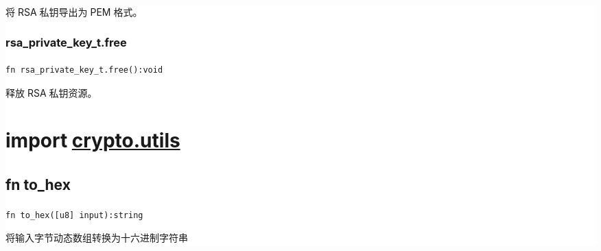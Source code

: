 将 RSA 私钥导出为 PEM 格式。

### rsa_private_key_t.free

```
fn rsa_private_key_t.free():void
```

释放 RSA 私钥资源。



# import [crypto.utils](https://github.com/nature-lang/nature/tree/master/std/crypto/utils.n)

## fn to_hex

```
fn to_hex([u8] input):string
```

将输入字节动态数组转换为十六进制字符串
